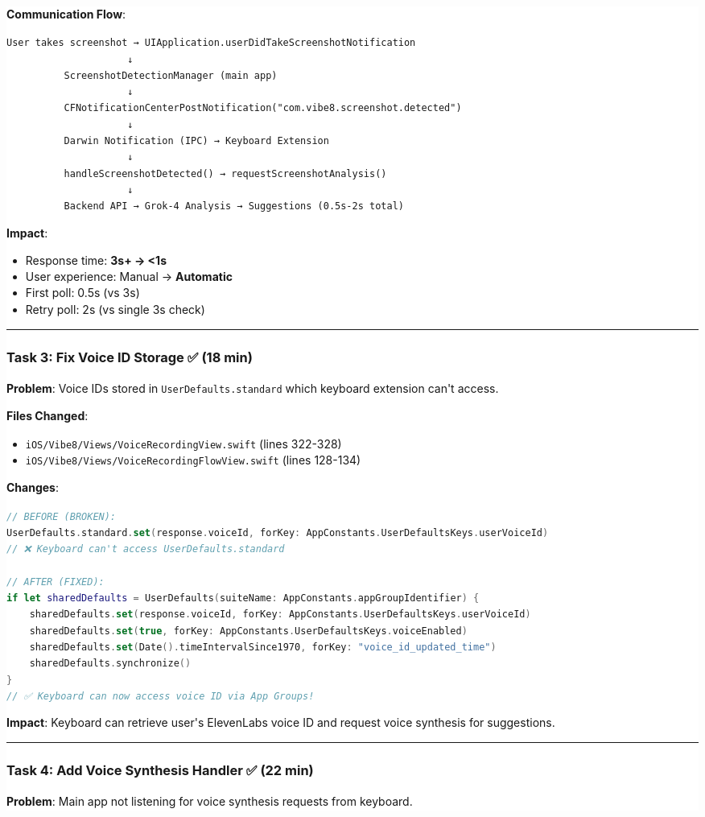 **Communication Flow**:
```
User takes screenshot → UIApplication.userDidTakeScreenshotNotification
                     ↓
          ScreenshotDetectionManager (main app)
                     ↓
          CFNotificationCenterPostNotification("com.vibe8.screenshot.detected")
                     ↓
          Darwin Notification (IPC) → Keyboard Extension
                     ↓
          handleScreenshotDetected() → requestScreenshotAnalysis()
                     ↓
          Backend API → Grok-4 Analysis → Suggestions (0.5s-2s total)
```

**Impact**:
- Response time: **3s+ → <1s**
- User experience: Manual → **Automatic**
- First poll: 0.5s (vs 3s)
- Retry poll: 2s (vs single 3s check)

---

### Task 3: Fix Voice ID Storage ✅ (18 min)

**Problem**: Voice IDs stored in `UserDefaults.standard` which keyboard extension can't access.

**Files Changed**:
- `iOS/Vibe8/Views/VoiceRecordingView.swift` (lines 322-328)
- `iOS/Vibe8/Views/VoiceRecordingFlowView.swift` (lines 128-134)

**Changes**:
```swift
// BEFORE (BROKEN):
UserDefaults.standard.set(response.voiceId, forKey: AppConstants.UserDefaultsKeys.userVoiceId)
// ❌ Keyboard can't access UserDefaults.standard

// AFTER (FIXED):
if let sharedDefaults = UserDefaults(suiteName: AppConstants.appGroupIdentifier) {
    sharedDefaults.set(response.voiceId, forKey: AppConstants.UserDefaultsKeys.userVoiceId)
    sharedDefaults.set(true, forKey: AppConstants.UserDefaultsKeys.voiceEnabled)
    sharedDefaults.set(Date().timeIntervalSince1970, forKey: "voice_id_updated_time")
    sharedDefaults.synchronize()
}
// ✅ Keyboard can now access voice ID via App Groups!
```

**Impact**: Keyboard can retrieve user's ElevenLabs voice ID and request voice synthesis for suggestions.

---

### Task 4: Add Voice Synthesis Handler ✅ (22 min)

**Problem**: Main app not listening for voice synthesis requests from keyboard.
